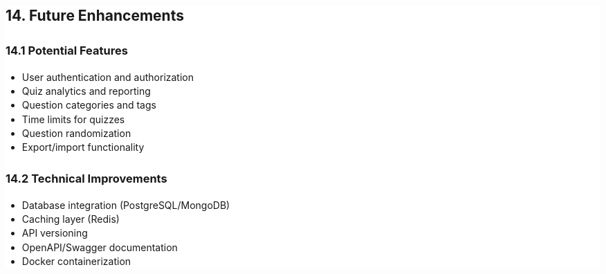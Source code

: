 ## 14. Future Enhancements

### 14.1 Potential Features
- User authentication and authorization
- Quiz analytics and reporting
- Question categories and tags
- Time limits for quizzes
- Question randomization
- Export/import functionality

### 14.2 Technical Improvements
- Database integration (PostgreSQL/MongoDB)
- Caching layer (Redis)
- API versioning
- OpenAPI/Swagger documentation
- Docker containerization

